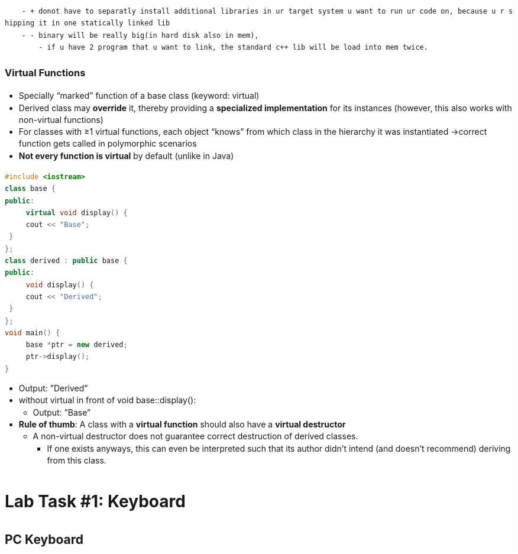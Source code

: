         - + donot have to separatly install additional libraries in ur target system u want to run ur code on, because u r shipping it in one statically linked lib
        - - binary will be really big(in hard disk also in mem),
            - if u have 2 program that u want to link, the standard c++ lib will be load into mem twice.

### Virtual Functions

- Specially “marked” function of a base class (keyword: virtual)
- Derived class may **override** it, thereby providing a **specialized implementation** for its instances (however, this also works with non-virtual functions)
- For classes with ≥1 virtual functions, each object “knows” from which class in the hierarchy it was instantiated →correct function gets called in polymorphic scenarios
- **Not every function is virtual** by default (unlike in Java)

```cpp
#include <iostream>
class base {
public:
	 virtual void display() {
	 cout << "Base";
 }
};
class derived : public base {
public:
	 void display() {
	 cout << "Derived";
 }
};
void main() {
	 base *ptr = new derived;
	 ptr->display();
}
```

- Output:      ”Derived”
- without virtual in front of     void base::display():
    - Output:      ”Base”
- **Rule of thumb**: A class with a **virtual function** should also have a **virtual destructor**
    - A non-virtual destructor does not guarantee correct destruction of derived classes.
        - If one exists anyways, this can even be interpreted such that its author didn’t intend (and doesn’t recommend) deriving from this class.

# Lab Task #1: Keyboard

## PC Keyboard
